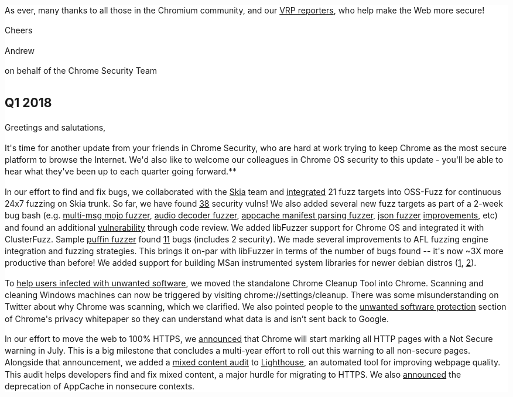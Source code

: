 As ever, many thanks to all those in the Chromium community, and our [VRP
reporters](https://www.google.com/about/appsecurity/chrome-rewards/index.html),
who help make the Web more secure!

Cheers

Andrew

on behalf of the Chrome Security Team

## Q1 2018

Greetings and salutations,

It's time for another update from your friends in Chrome Security, who are hard at work trying to keep Chrome as the most secure platform to browse the Internet. We'd also like to welcome our colleagues in Chrome OS security to this update - you'll be able to hear what they've been up to each quarter going forward.**

In our effort to find and fix bugs, we collaborated with the [Skia](https://skia.org/) team and [integrated](https://github.com/google/oss-fuzz/tree/master/projects/skia) 21 fuzz targets into OSS-Fuzz for continuous 24x7 fuzzing on Skia trunk. So far, we have found [38](https://bugs.chromium.org/p/oss-fuzz/issues/list?can=1&q=Proj%3Dskia+Type%3DBug-Security+-status%3ADuplicate&colspec=ID+Type+Component+Status+Proj+Reported+Owner+Summary&cells=ids) security vulns! We also added several new fuzz targets as part of a 2-week bug bash (e.g. [multi-msg mojo fuzzer](https://chromium-review.googlesource.com/c/chromium/src/+/973685), [audio decoder fuzzer](https://chromium-review.googlesource.com/c/chromium/src/+/976184), [appcache manifest parsing fuzzer](https://chromium-review.googlesource.com/c/chromium/src/+/982677), [json fuzzer](https://chromium-review.googlesource.com/c/chromium/src/+/959564) [improvements](https://chromium-review.googlesource.com/c/chromium/src/+/971063), etc) and found an additional [vulnerability](https://crbug.com/826193) through code review. We added libFuzzer support for Chrome OS and integrated it with ClusterFuzz. Sample [puffin fuzzer](https://chromium-review.googlesource.com/c/chromiumos/overlays/chromiumos-overlay/+/944190) found [11](https://bugs.chromium.org/p/chromium/issues/list?can=1&q=libfuzzer_asan_chromeos+-status%3AWontFix%2CDuplicate&colspec=ID+Type+Component+Status+Proj+Reported+Owner+Summary&x=m&y=releaseblock&cells=ids) bugs (includes 2 security). We made several improvements to AFL fuzzing engine integration and fuzzing strategies. This brings it on-par with libFuzzer in terms of the number of bugs found -- it's now ~3X more productive than before! We added support for building MSan instrumented system libraries for newer debian distros ([1](https://github.com/google/oss-fuzz/issues/608), [2](/developers/testing/memorysanitizer)).

To [help users infected with unwanted software](https://support.google.com/chrome/answer/2765944?co=GENIE.Platform%3DDesktop&hl=en), we moved the standalone Chrome Cleanup Tool into Chrome. Scanning and cleaning Windows machines can now be triggered by visiting chrome://settings/cleanup. There was some misunderstanding on Twitter about why Chrome was scanning, which we clarified. We also pointed people to the [unwanted software protection](https://www.google.com/chrome/privacy/whitepaper.html#unwantedsoftware) section of Chrome's privacy whitepaper so they can understand what data is and isn’t sent back to Google.

In our effort to move the web to 100% HTTPS, we [announced](https://security.googleblog.com/2018/02/a-secure-web-is-here-to-stay.html) that Chrome will start marking all HTTP pages with a Not Secure warning in July. This is a big milestone that concludes a multi-year effort to roll out this warning to all non-secure pages. Alongside that announcement, we added a [mixed content audit](https://developers.google.com/web/tools/lighthouse/audits/mixed-content) to [Lighthouse](https://developers.google.com/web/tools/lighthouse/), an automated tool for improving webpage quality. This audit helps developers find and fix mixed content, a major hurdle for migrating to HTTPS. We also [announced](https://groups.google.com/a/chromium.org/forum/#!msg/blink-dev/ANnafFBhReY/1Xdr53KxBAAJ) the deprecation of AppCache in nonsecure contexts.
